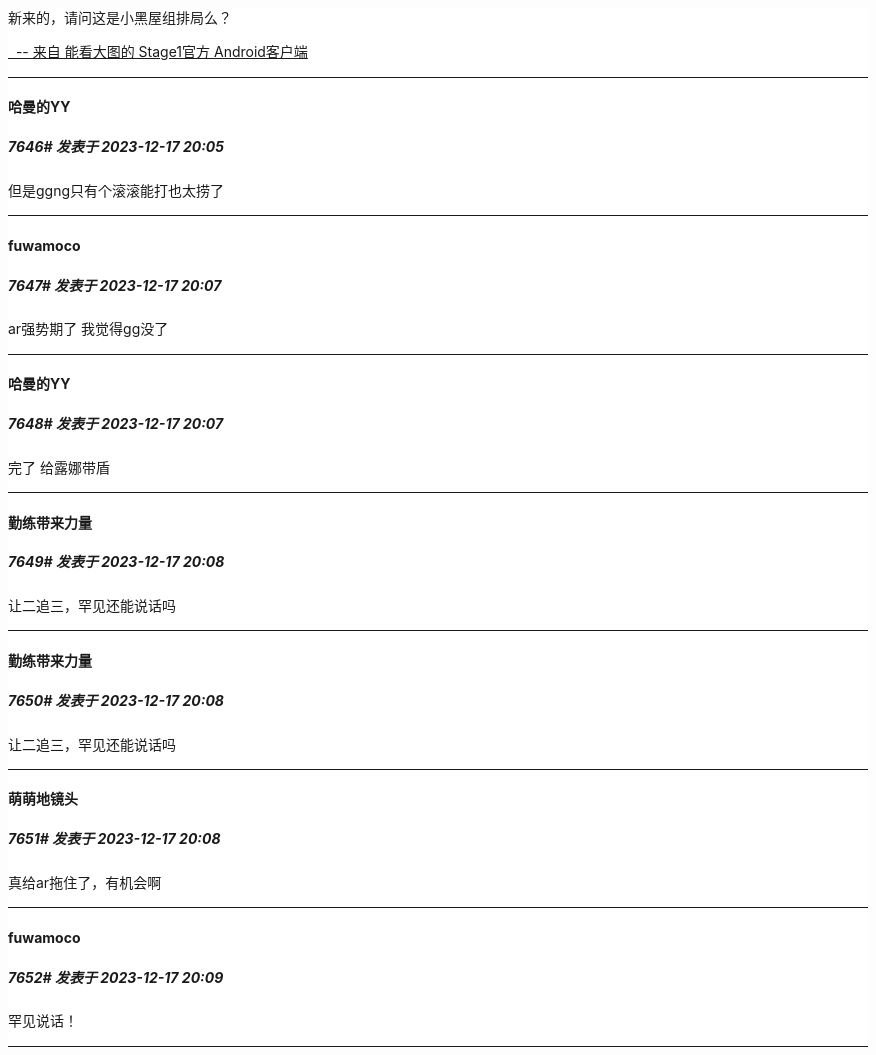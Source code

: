 新来的，请问这是小黑屋组排局么？

[  -- 来自 能看大图的 Stage1官方 Android客户端](https://www.coolapk.com/apk/140634)

*****

####  哈曼的YY  
##### 7646#       发表于 2023-12-17 20:05

但是ggng只有个滚滚能打也太捞了

*****

####  fuwamoco  
##### 7647#       发表于 2023-12-17 20:07

ar强势期了 我觉得gg没了

*****

####  哈曼的YY  
##### 7648#       发表于 2023-12-17 20:07

完了 给露娜带盾

*****

####  勤练带来力量  
##### 7649#       发表于 2023-12-17 20:08

让二追三，罕见还能说话吗

*****

####  勤练带来力量  
##### 7650#       发表于 2023-12-17 20:08

让二追三，罕见还能说话吗


*****

####  萌萌地镜头  
##### 7651#       发表于 2023-12-17 20:08

真给ar拖住了，有机会啊

*****

####  fuwamoco  
##### 7652#       发表于 2023-12-17 20:09

罕见说话！

*****

